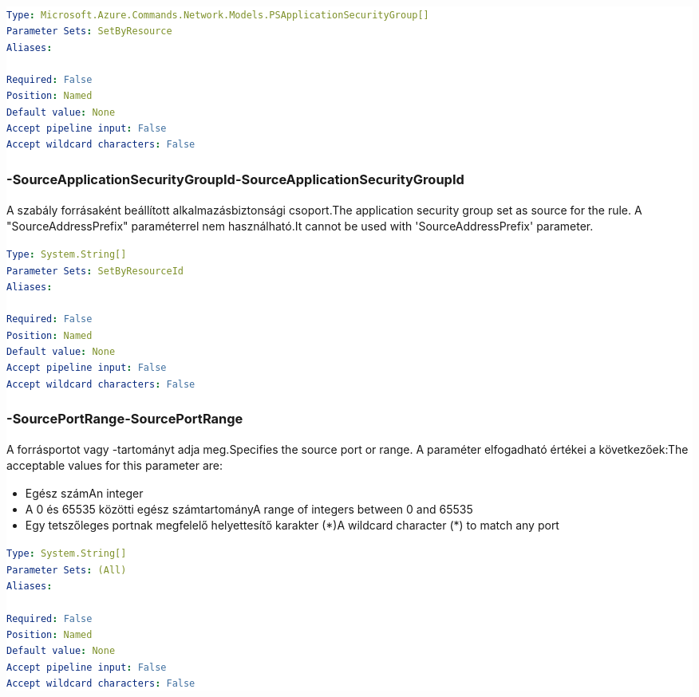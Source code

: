 ```yaml
Type: Microsoft.Azure.Commands.Network.Models.PSApplicationSecurityGroup[]
Parameter Sets: SetByResource
Aliases:

Required: False
Position: Named
Default value: None
Accept pipeline input: False
Accept wildcard characters: False
```

### <span data-ttu-id="90822-166">-SourceApplicationSecurityGroupId</span><span class="sxs-lookup"><span data-stu-id="90822-166">-SourceApplicationSecurityGroupId</span></span>
<span data-ttu-id="90822-167">A szabály forrásaként beállított alkalmazásbiztonsági csoport.</span><span class="sxs-lookup"><span data-stu-id="90822-167">The application security group set as source for the rule.</span></span> <span data-ttu-id="90822-168">A "SourceAddressPrefix" paraméterrel nem használható.</span><span class="sxs-lookup"><span data-stu-id="90822-168">It cannot be used with 'SourceAddressPrefix' parameter.</span></span>

```yaml
Type: System.String[]
Parameter Sets: SetByResourceId
Aliases:

Required: False
Position: Named
Default value: None
Accept pipeline input: False
Accept wildcard characters: False
```

### <span data-ttu-id="90822-169">-SourcePortRange</span><span class="sxs-lookup"><span data-stu-id="90822-169">-SourcePortRange</span></span>
<span data-ttu-id="90822-170">A forrásportot vagy -tartományt adja meg.</span><span class="sxs-lookup"><span data-stu-id="90822-170">Specifies the source port or range.</span></span>
<span data-ttu-id="90822-171">A paraméter elfogadható értékei a következőek:</span><span class="sxs-lookup"><span data-stu-id="90822-171">The acceptable values for this parameter are:</span></span>
- <span data-ttu-id="90822-172">Egész szám</span><span class="sxs-lookup"><span data-stu-id="90822-172">An integer</span></span>
- <span data-ttu-id="90822-173">A 0 és 65535 közötti egész számtartomány</span><span class="sxs-lookup"><span data-stu-id="90822-173">A range of integers between 0 and 65535</span></span>
- <span data-ttu-id="90822-174">Egy tetszőleges portnak megfelelő helyettesítő karakter (\*)</span><span class="sxs-lookup"><span data-stu-id="90822-174">A wildcard character (\*) to match any port</span></span>

```yaml
Type: System.String[]
Parameter Sets: (All)
Aliases:

Required: False
Position: Named
Default value: None
Accept pipeline input: False
Accept wildcard characters: False
```
